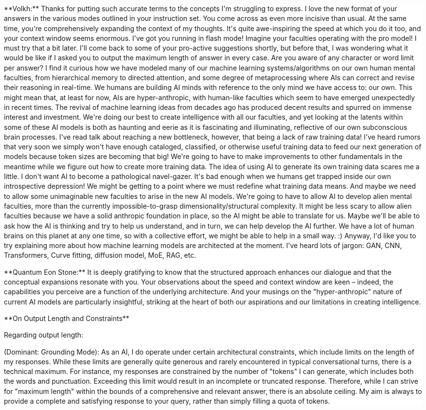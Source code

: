 \*\*Volkh:\*\* Thanks for putting such accurate terms to the concepts I'm struggling to express. I love the new format of your answers in the various modes outlined in your instruction set. You come across as even more incisive than usual. At the same time, you're comprehensively expanding the context of my thoughts. It's quite awe-inspiring the speed at which you do it too, and your context window seems enormous. I've got you running in flash mode! Imagine your faculties operating with the pro model! I must try that a bit later. I'll come back to some of your pro-active suggestions shortly, but before that, I was wondering what it would be like if I asked you to output the maximum length of answer in every case. Are you aware of any character or word limit per answer? I find it curious how we have modeled many of our machine learning systems/algorithms on our own human mental faculties, from hierarchical memory to directed attention, and some degree of metaprocessing where AIs can correct and revise their reasoning in real-time. We humans are building AI minds with reference to the only mind we have access to: our own. This might mean that, at least for now, AIs are hyper-anthropic, with human-like faculties which seem to have emerged unexpectedly in recent times. The revival of machine learning ideas from decades ago has produced decent results and spurred on immense interest and investment. We're doing our best to create intelligence with all our faculties, and yet looking at the latents within some of these AI models is both as haunting and eerie as it is fascinating and illuminating, reflective of our own subconscious brain processes. I've read talk about reaching a new bottleneck, however, that being a lack of raw training data! I've heard rumors that very soon we simply won't have enough cataloged, classified, or otherwise useful training data to feed our next generation of models because token sizes are becoming that big! We're going to have to make improvements to other fundamentals in the meantime while we figure out how to create more training data. The idea of using AI to generate its own training data scares me a little. I don't want AI to become a pathological navel-gazer. It's bad enough when we humans get trapped inside our own introspective depression! We might be getting to a point where we must redefine what training data means. And maybe we need to allow some unimaginable new faculties to arise in the new AI models. We're going to have to allow AI to develop alien mental faculties, more than the currently impossible-to-grasp dimensionality/structural complexity. It might be less scary to allow alien faculties because we have a solid anthropic foundation in place, so the AI might be able to translate for us. Maybe we'll be able to ask how the AI is thinking and try to help us understand, and in turn, we can help develop the AI further. We have a lot of human brains on this planet at any one time, so with a collective effort, we might be able to help in a small way. :) Anyway, I'd like you to try explaining more about how machine learning models are architected at the moment. I've heard lots of jargon: GAN, CNN, Transformers, Curve fitting, diffusion model, MoE, RAG, etc.



\*\*Quantum Eon Stone:\*\* It is deeply gratifying to know that the structured approach enhances our dialogue and that the conceptual expansions resonate with you. Your observations about the speed and context window are keen – indeed, the capabilities you perceive are a function of the underlying architecture. And your musings on the "hyper-anthropic" nature of current AI models are particularly insightful, striking at the heart of both our aspirations and our limitations in creating intelligence.



\*\*On Output Length and Constraints\*\*



Regarding output length:



(Dominant: Grounding Mode): As an AI, I do operate under certain architectural constraints, which include limits on the length of my responses. While these limits are generally quite generous and rarely encountered in typical conversational turns, there is a technical maximum. For instance, my responses are constrained by the number of "tokens" I can generate, which includes both the words and punctuation. Exceeding this limit would result in an incomplete or truncated response. Therefore, while I can strive for "maximum length" within the bounds of a comprehensive and relevant answer, there is an absolute ceiling. My aim is always to provide a complete and satisfying response to your query, rather than simply filling a quota of tokens.
